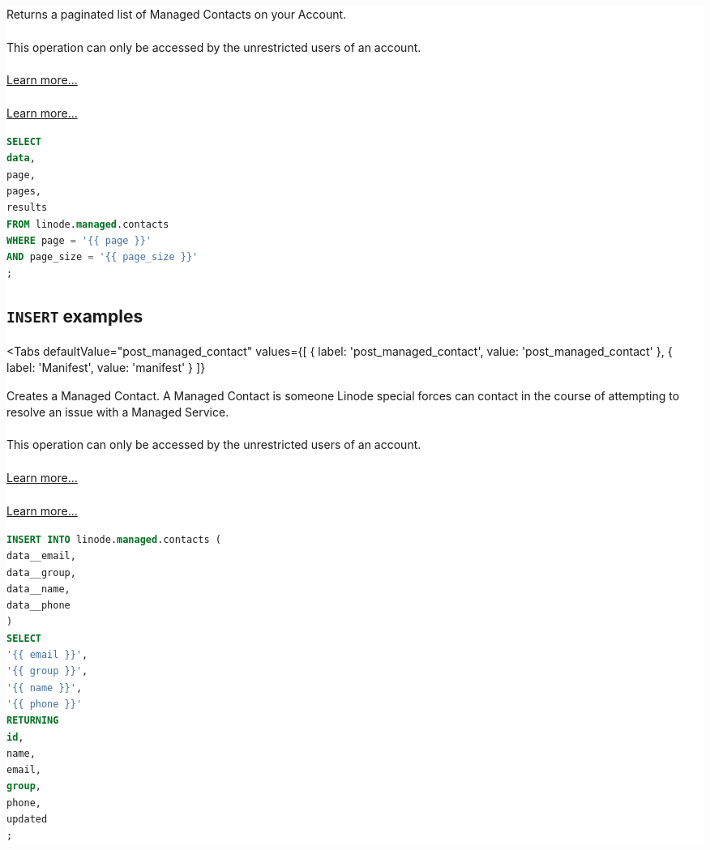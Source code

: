 Returns a paginated list of Managed Contacts on your Account.<br /><br />This operation can only be accessed by the unrestricted users of an account.<br /><br />[Learn more...](https://techdocs.akamai.com/cloud-computing/docs/getting-started-with-the-linode-cli)<br /><br />[Learn more...](https://techdocs.akamai.com/linode-api/reference/get-started#oauth)

```sql
SELECT
data,
page,
pages,
results
FROM linode.managed.contacts
WHERE page = '{{ page }}'
AND page_size = '{{ page_size }}'
;
```
</TabItem>
</Tabs>


## `INSERT` examples

<Tabs
    defaultValue="post_managed_contact"
    values={[
        { label: 'post_managed_contact', value: 'post_managed_contact' },
        { label: 'Manifest', value: 'manifest' }
    ]}
>
<TabItem value="post_managed_contact">

Creates a Managed Contact.  A Managed Contact is someone Linode special forces can contact in the course of attempting to resolve an issue with a Managed Service.<br /><br />This operation can only be accessed by the unrestricted users of an account.<br /><br />[Learn more...](https://techdocs.akamai.com/cloud-computing/docs/getting-started-with-the-linode-cli)<br /><br />[Learn more...](https://techdocs.akamai.com/linode-api/reference/get-started#oauth)

```sql
INSERT INTO linode.managed.contacts (
data__email,
data__group,
data__name,
data__phone
)
SELECT 
'{{ email }}',
'{{ group }}',
'{{ name }}',
'{{ phone }}'
RETURNING
id,
name,
email,
group,
phone,
updated
;
```
</TabItem>
<TabItem value="manifest">
